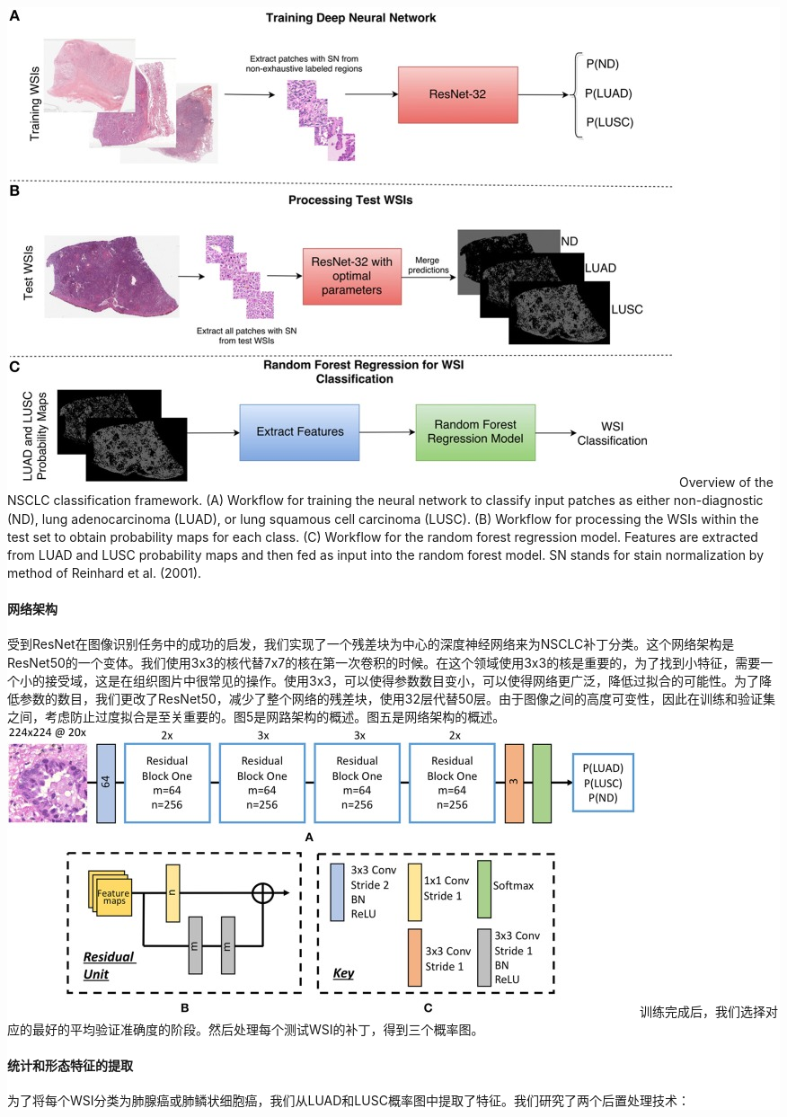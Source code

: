![图四](/images/论文阅读笔记/Methods_for_Segmentation_and_Classification_of_Digital_Microscopy_Tissue_Images/fbioe-07-00053-g0004.jpg)
Overview of the NSCLC classification framework. (A) Workflow for training the neural network to classify input patches as either non-diagnostic (ND), lung adenocarcinoma (LUAD), or lung squamous cell carcinoma (LUSC). (B) Workflow for processing the WSIs within the test set to obtain probability maps for each class. (C) Workflow for the random forest regression model. Features are extracted from LUAD and LUSC probability maps and then fed as input into the random forest model. SN stands for stain normalization by method of Reinhard et al. (2001).

#### 网络架构
受到ResNet在图像识别任务中的成功的启发，我们实现了一个残差块为中心的深度神经网络来为NSCLC补丁分类。这个网络架构是ResNet50的一个变体。我们使用3x3的核代替7x7的核在第一次卷积的时候。在这个领域使用3x3的核是重要的，为了找到小特征，需要一个小的接受域，这是在组织图片中很常见的操作。使用3x3，可以使得参数数目变小，可以使得网络更广泛，降低过拟合的可能性。为了降低参数的数目，我们更改了ResNet50，减少了整个网络的残差块，使用32层代替50层。由于图像之间的高度可变性，因此在训练和验证集之间，考虑防止过度拟合是至关重要的。图5是网路架构的概述。图五是网络架构的概述。
![图四](/images/论文阅读笔记/Methods_for_Segmentation_and_Classification_of_Digital_Microscopy_Tissue_Images/fbioe-07-00053-g0005.jpg)
训练完成后，我们选择对应的最好的平均验证准确度的阶段。然后处理每个测试WSI的补丁，得到三个概率图。
#### 统计和形态特征的提取
为了将每个WSI分类为肺腺癌或肺鳞状细胞癌，我们从LUAD和LUSC概率图中提取了特征。我们研究了两个后置处理技术：